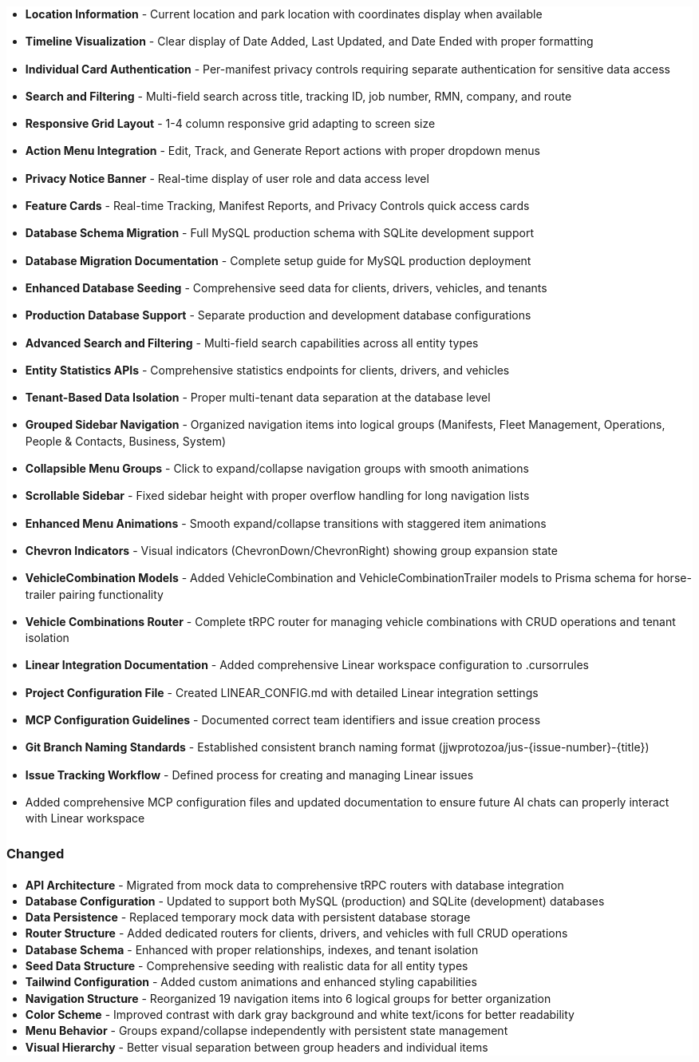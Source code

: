- **Location Information** - Current location and park location with coordinates display when available
- **Timeline Visualization** - Clear display of Date Added, Last Updated, and Date Ended with proper formatting
- **Individual Card Authentication** - Per-manifest privacy controls requiring separate authentication for sensitive data access
- **Search and Filtering** - Multi-field search across title, tracking ID, job number, RMN, company, and route
- **Responsive Grid Layout** - 1-4 column responsive grid adapting to screen size
- **Action Menu Integration** - Edit, Track, and Generate Report actions with proper dropdown menus
- **Privacy Notice Banner** - Real-time display of user role and data access level
- **Feature Cards** - Real-time Tracking, Manifest Reports, and Privacy Controls quick access cards
- **Database Schema Migration** - Full MySQL production schema with SQLite development support
- **Database Migration Documentation** - Complete setup guide for MySQL production deployment
- **Enhanced Database Seeding** - Comprehensive seed data for clients, drivers, vehicles, and tenants
- **Production Database Support** - Separate production and development database configurations
- **Advanced Search and Filtering** - Multi-field search capabilities across all entity types
- **Entity Statistics APIs** - Comprehensive statistics endpoints for clients, drivers, and vehicles
- **Tenant-Based Data Isolation** - Proper multi-tenant data separation at the database level
- **Grouped Sidebar Navigation** - Organized navigation items into logical groups (Manifests, Fleet Management, Operations, People & Contacts, Business, System)
- **Collapsible Menu Groups** - Click to expand/collapse navigation groups with smooth animations
- **Scrollable Sidebar** - Fixed sidebar height with proper overflow handling for long navigation lists
- **Enhanced Menu Animations** - Smooth expand/collapse transitions with staggered item animations
- **Chevron Indicators** - Visual indicators (ChevronDown/ChevronRight) showing group expansion state
- **VehicleCombination Models** - Added VehicleCombination and VehicleCombinationTrailer models to Prisma schema for horse-trailer pairing functionality
- **Vehicle Combinations Router** - Complete tRPC router for managing vehicle combinations with CRUD operations and tenant isolation
- **Linear Integration Documentation** - Added comprehensive Linear workspace configuration to .cursorrules
- **Project Configuration File** - Created LINEAR_CONFIG.md with detailed Linear integration settings
- **MCP Configuration Guidelines** - Documented correct team identifiers and issue creation process
- **Git Branch Naming Standards** - Established consistent branch naming format (jjwprotozoa/jus-{issue-number}-{title})
- **Issue Tracking Workflow** - Defined process for creating and managing Linear issues

- Added comprehensive MCP configuration files and updated documentation to ensure future AI chats can properly interact with Linear workspace

### Changed

- **API Architecture** - Migrated from mock data to comprehensive tRPC routers with database integration
- **Database Configuration** - Updated to support both MySQL (production) and SQLite (development) databases
- **Data Persistence** - Replaced temporary mock data with persistent database storage
- **Router Structure** - Added dedicated routers for clients, drivers, and vehicles with full CRUD operations
- **Database Schema** - Enhanced with proper relationships, indexes, and tenant isolation
- **Seed Data Structure** - Comprehensive seeding with realistic data for all entity types
- **Tailwind Configuration** - Added custom animations and enhanced styling capabilities
- **Navigation Structure** - Reorganized 19 navigation items into 6 logical groups for better organization
- **Color Scheme** - Improved contrast with dark gray background and white text/icons for better readability
- **Menu Behavior** - Groups expand/collapse independently with persistent state management
- **Visual Hierarchy** - Better visual separation between group headers and individual items